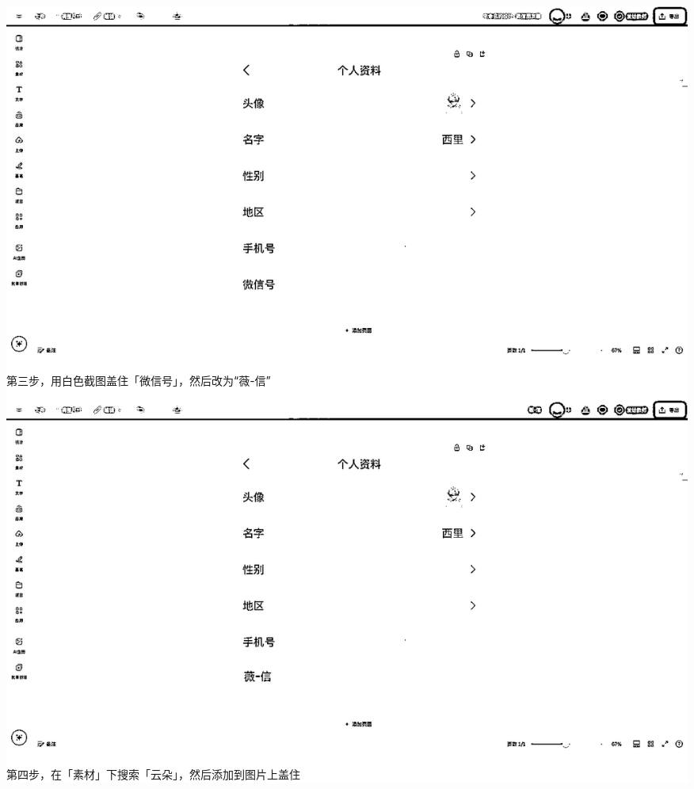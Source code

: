 ![](img/105d17e4f6aa482b7e8e734cb5e102fd.png)

第三步，用白色截图盖住「微信号」，然后改为“薇-信”

![](img/edaf8a7cf353b65bf5b259eda53aa843.png)

第四步，在「素材」下搜索「云朵」，然后添加到图片上盖住

